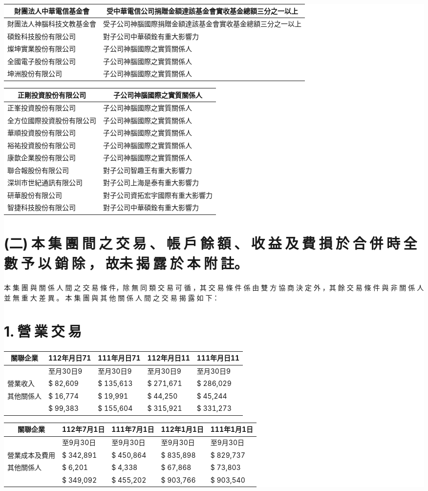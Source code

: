 |財團法人中華電信基金會|受中華電信公司捐贈金額達該基金會實收基金總額三分之一以上|
|---|---|
|財團法人神腦科技文教基金會|受子公司神腦國際捐贈金額達該基金會實收基金總額三分之一以上|
|碩銓科技股份有限公司|對子公司中華碩銓有重大影響力|
|燦坤實業股份有限公司|子公司神腦國際之實質關係人|
|全國電子股份有限公司|子公司神腦國際之實質關係人|
|坤洲股份有限公司|子公司神腦國際之實質關係人|# 關 係 人 名 稱 與 本 集 團 之 關 係

|正剛投資股份有限公司|子公司神腦國際之實質關係人|
|---|---|
|正峯投資股份有限公司|子公司神腦國際之實質關係人|
|全方位國際投資股份有限公司|子公司神腦國際之實質關係人|
|華順投資股份有限公司|子公司神腦國際之實質關係人|
|裕祐投資股份有限公司|子公司神腦國際之實質關係人|
|康歆企業股份有限公司|子公司神腦國際之實質關係人|
|聯合報股份有限公司|對子公司智趣王有重大影響力|
|深圳市世紀通訊有限公司|對子公司上海是泰有重大影響力|
|研華股份有限公司|對子公司資拓宏宇國際有重大影響力|
|智捷科技股份有限公司|對子公司中華碩銓有重大影響力|

# (二) 本 集 團 間 之 交 易 、 帳 戶 餘 額 、 收 益 及 費 損 於 合 併 時 全 數 予 以 銷 除 ， 故未 揭 露 於 本 附 註。

本 集 團 與 關 係 人 間 之 交 易 條 件，除 無 同 類 交 易 可 循 ，其 交 易 條 件 係 由 雙 方 協 商 決 定 外 ，其 餘 交 易 條 件 與 非 關 係 人 並 無 重 大 差 異 。 本 集 團 與 其 他 關 係 人 間 之 交 易 揭 露 如 下：

# 1. 營 業 交 易

|關聯企業|112年月日71|111年月日71|112年月日11|111年月日11|
|---|---|---|---|---|
| |至月30日9|至月30日9|至月30日9|至月30日9|
|營業收入|$ 82,609|$ 135,613|$ 271,671|$ 286,029|
|其他關係人|$ 16,774|$ 19,991|$ 44,250|$ 45,244|
| |$ 99,383|$ 155,604|$ 315,921|$ 331,273|

|關聯企業|112年7月1日|111年7月1日|112年1月1日|111年1月1日|
|---|---|---|---|---|
| |至9月30日|至9月30日|至9月30日|至9月30日|
|營業成本及費用|$ 342,891|$ 450,864|$ 835,898|$ 829,737|
|其他關係人|$ 6,201|$ 4,338|$ 67,868|$ 73,803|
| |$ 349,092|$ 455,202|$ 903,766|$ 903,540|
